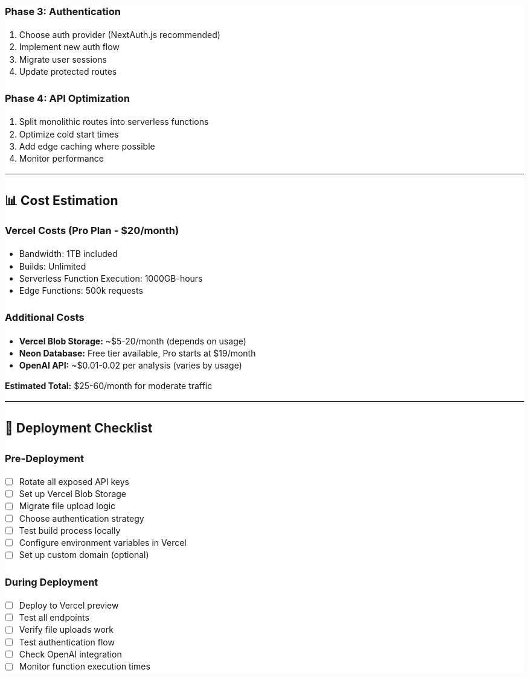### Phase 3: Authentication
1. Choose auth provider (NextAuth.js recommended)
2. Implement new auth flow
3. Migrate user sessions
4. Update protected routes

### Phase 4: API Optimization
1. Split monolithic routes into serverless functions
2. Optimize cold start times
3. Add edge caching where possible
4. Monitor performance

---

## 📊 Cost Estimation

### Vercel Costs (Pro Plan - $20/month)
- Bandwidth: 1TB included
- Builds: Unlimited
- Serverless Function Execution: 1000GB-hours
- Edge Functions: 500k requests

### Additional Costs
- **Vercel Blob Storage:** ~$5-20/month (depends on usage)
- **Neon Database:** Free tier available, Pro starts at $19/month
- **OpenAI API:** ~$0.01-0.02 per analysis (varies by usage)

**Estimated Total:** $25-60/month for moderate traffic

---

## 🚦 Deployment Checklist

### Pre-Deployment
- [ ] Rotate all exposed API keys
- [ ] Set up Vercel Blob Storage
- [ ] Migrate file upload logic
- [ ] Choose authentication strategy
- [ ] Test build process locally
- [ ] Configure environment variables in Vercel
- [ ] Set up custom domain (optional)

### During Deployment
- [ ] Deploy to Vercel preview
- [ ] Test all endpoints
- [ ] Verify file uploads work
- [ ] Test authentication flow
- [ ] Check OpenAI integration
- [ ] Monitor function execution times
